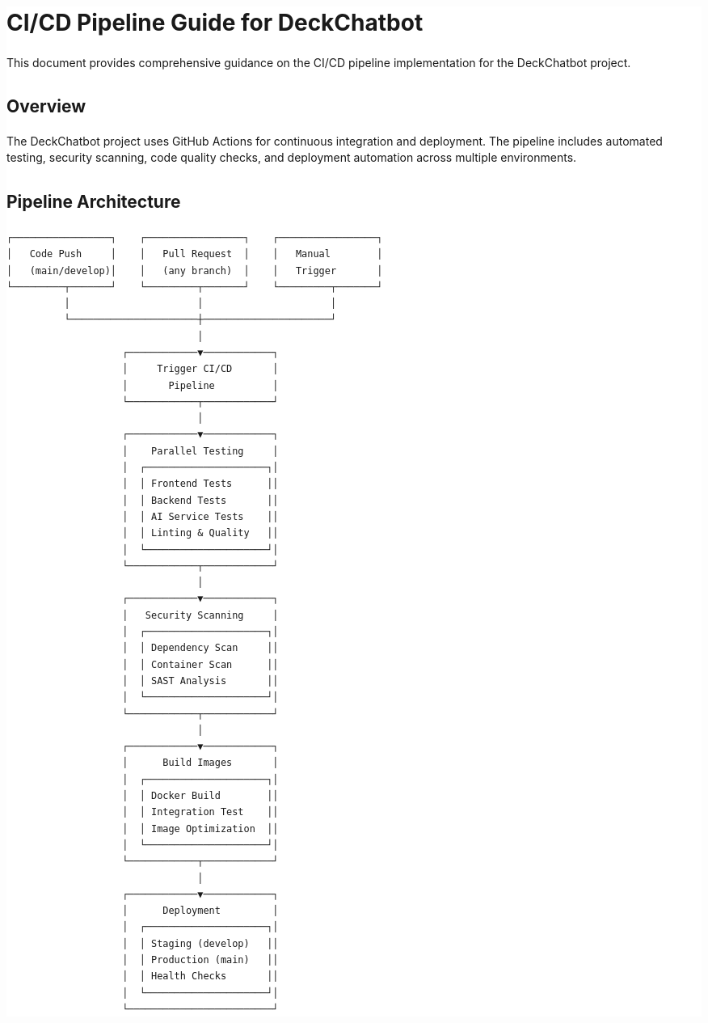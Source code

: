 # CI/CD Pipeline Guide for DeckChatbot

This document provides comprehensive guidance on the CI/CD pipeline implementation for the DeckChatbot project.

## Overview

The DeckChatbot project uses GitHub Actions for continuous integration and deployment. The pipeline includes automated testing, security scanning, code quality checks, and deployment automation across multiple environments.

## Pipeline Architecture

```
┌─────────────────┐    ┌─────────────────┐    ┌─────────────────┐
│   Code Push     │    │   Pull Request  │    │   Manual        │
│   (main/develop)│    │   (any branch)  │    │   Trigger       │
└─────────┬───────┘    └─────────┬───────┘    └─────────┬───────┘
          │                      │                      │
          └──────────────────────┼──────────────────────┘
                                 │
                    ┌────────────▼────────────┐
                    │     Trigger CI/CD       │
                    │       Pipeline          │
                    └────────────┬────────────┘
                                 │
                    ┌────────────▼────────────┐
                    │    Parallel Testing     │
                    │  ┌─────────────────────┐│
                    │  │ Frontend Tests      ││
                    │  │ Backend Tests       ││
                    │  │ AI Service Tests    ││
                    │  │ Linting & Quality   ││
                    │  └─────────────────────┘│
                    └────────────┬────────────┘
                                 │
                    ┌────────────▼────────────┐
                    │   Security Scanning     │
                    │  ┌─────────────────────┐│
                    │  │ Dependency Scan     ││
                    │  │ Container Scan      ││
                    │  │ SAST Analysis       ││
                    │  └─────────────────────┘│
                    └────────────┬────────────┘
                                 │
                    ┌────────────▼────────────┐
                    │      Build Images       │
                    │  ┌─────────────────────┐│
                    │  │ Docker Build        ││
                    │  │ Integration Test    ││
                    │  │ Image Optimization  ││
                    │  └─────────────────────┘│
                    └────────────┬────────────┘
                                 │
                    ┌────────────▼────────────┐
                    │      Deployment         │
                    │  ┌─────────────────────┐│
                    │  │ Staging (develop)   ││
                    │  │ Production (main)   ││
                    │  │ Health Checks       ││
                    │  └─────────────────────┘│
                    └─────────────────────────┘
```
